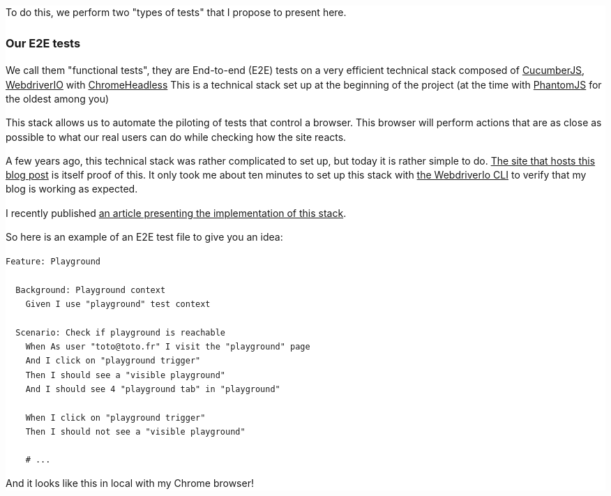 To do this, we perform two "types of tests" that I propose to present here.

### Our E2E tests

We call them "functional tests", they are End-to-end (E2E) tests on a very efficient technical stack composed of [CucumberJS](https://cucumber.io/docs/installation/javascript/), [WebdriverIO](https://webdriver.io/) with [ChromeHeadless](https://developers.google.com/web/updates/2017/04/headless-chrome)
This is a technical stack set up at the beginning of the project (at the time with [PhantomJS](https://phantomjs.org/) for the oldest among you)

This stack allows us to automate the piloting of tests that control a browser.
This browser will perform actions that are as close as possible to what our real users can do while checking how the site reacts.

A few years ago, this technical stack was rather complicated to set up, but today it is rather simple to do.
[The site that hosts this blog post](https://github.com/Slashgear/slashgear.github.io) is itself proof of this.
It only took me about ten minutes to set up this stack with [the WebdriverIo CLI](https://webdriver.io/docs/gettingstarted) to verify that my blog is working as expected.

I recently published [an article presenting the implementation of this stack](https://slashgear.github.io/how-to-setup-e2e-tests-with-webdriverio/).

So here is an example of an E2E test file to give you an idea:

```gherkin
Feature: Playground

  Background: Playground context
    Given I use "playground" test context

  Scenario: Check if playground is reachable
    When As user "toto@toto.fr" I visit the "playground" page
    And I click on "playground trigger"
    Then I should see a "visible playground"
    And I should see 4 "playground tab" in "playground"

    When I click on "playground trigger"
    Then I should not see a "visible playground"

    # ...
```

And it looks like this in local with my Chrome browser!
